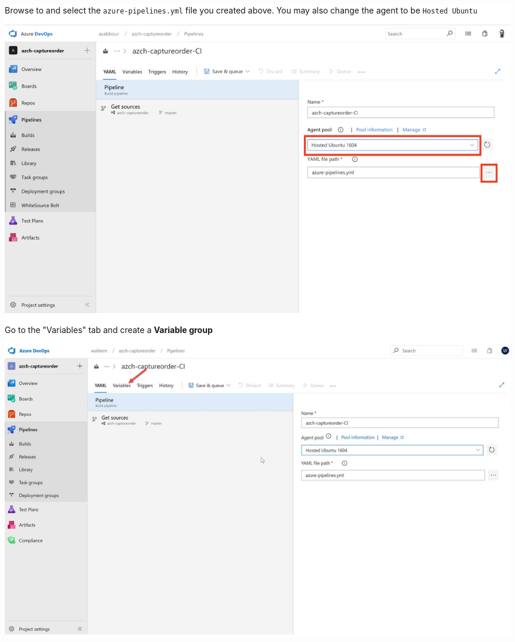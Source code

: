 Browse to and select the `azure-pipelines.yml` file you created above. You may also change the agent to be `Hosted Ubuntu`

![Select pipeline config file](media/cicd/2-agent-yaml.png)

Go to the "Variables" tab and create a **Variable group**

![Go to the "Variables" tab](media/cicd/cicd-1.jpg)
